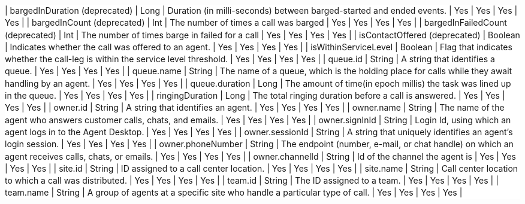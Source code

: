 | bargedInDuration (deprecated)                 |   Long    |                                                          Duration (in milli-seconds) between barged-started and ended events.                                                           | Yes          | Yes                | Yes        |      Yes      |
| bargedInCount (deprecated)                  |    Int    |                                                                          The number of times a call was barged                                                                          | Yes          | Yes                | Yes        |      Yes      |
| bargedInFailedCount (deprecated)           |    Int    |                                                                     The number of times barge in failed for a call                                                                      | Yes          | Yes                | Yes        |      Yes      |
| isContactOffered (deprecated)              |  Boolean  |                                                                   Indicates whether the call was offered to an agent.                                                                   | Yes          | Yes                | Yes        |      Yes      |
| isWithinServiceLevel              |  Boolean  |                                                     Flag that indicates whether the call-leg is within the service level threshold.                                                     | Yes          | Yes                | Yes        |      Yes      |
| queue.id                          |  String   |                                                                            A string that identifies a queue.                                                                            | Yes          | Yes                | Yes        |      Yes      |
| queue.name                        |  String   |                                            The name of a queue, which is the holding place for calls while they await handling by an agent.                                             | Yes          | Yes                | Yes        |      Yes      |
| queue.duration                    |   Long    |                                                         The amount of time(in epoch millis) the task was lined up in the queue.                                                         | Yes          | Yes                | Yes        |      Yes      |
| ringingDuration                   |   Long    |                                                                  The total ringing duration before a call is answered.                                                                  | Yes          | Yes                | Yes        |      Yes      |
| owner.id                          |  String   |                                                                           A string that identifies an agent.                                                                            | Yes          | Yes                | Yes        |      Yes      |
| owner.name                        |  String   |                                                          The name of the agent who answers customer calls, chats, and emails.                                                           | Yes          | Yes                | Yes        |      Yes      |
| owner.signInId                    |  String   |                                                              Login Id, using which an agent logs in to the Agent Desktop.                                                               | Yes          | Yes                | Yes        |      Yes      |
| owner.sessionId                   |  String   |                                                               A string that uniquely identifies an agent’s login session.                                                               | Yes          | Yes                | Yes        |      Yes      |
| owner.phoneNumber                 |  String   |                                            The endpoint (number, e-mail, or chat handle) on which an agent receives calls, chats, or emails.                                            | Yes          | Yes                | Yes        |      Yes      |
| owner.channelId                   |  String   |                                                                             Id of the channel the agent is                                                                              | Yes          | Yes                | Yes        |      Yes      |
| site.id                           |  String   |                                                                         ID assigned to a call center location.                                                                          | Yes          | Yes                | Yes        |      Yes      |
| site.name                         |  String   |                                                                  Call center location to which a call was distributed.                                                                  | Yes          | Yes                | Yes        |      Yes      |
| team.id                           |  String   |                                                                               The ID assigned to a team.                                                                                | Yes          | Yes                | Yes        |      Yes      |
| team.name                         |  String   |                                                       A group of agents at a specific site who handle a particular type of call.                                                        | Yes          | Yes                | Yes        |      Yes      |
